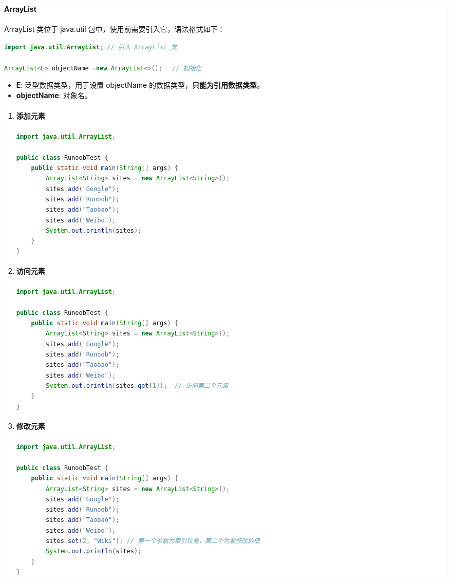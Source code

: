 
#### ArrayList

ArrayList 类位于 java.util 包中，使用前需要引入它，语法格式如下：

```java
import java.util.ArrayList; // 引入 ArrayList 类

ArrayList<E> objectName =new ArrayList<>();　 // 初始化

```

- **E**: 泛型数据类型，用于设置 objectName 的数据类型，**只能为引用数据类型**。
- **objectName**: 对象名。

1. #### 添加元素

	```java
	import java.util.ArrayList;
	
	public class RunoobTest {
	    public static void main(String[] args) {
	        ArrayList<String> sites = new ArrayList<String>();
	        sites.add("Google");
	        sites.add("Runoob");
	        sites.add("Taobao");
	        sites.add("Weibo");
	        System.out.println(sites);
	    }
	}
	```

	

2. #### 访问元素

	```java
	import java.util.ArrayList;
	
	public class RunoobTest {
	    public static void main(String[] args) {
	        ArrayList<String> sites = new ArrayList<String>();
	        sites.add("Google");
	        sites.add("Runoob");
	        sites.add("Taobao");
	        sites.add("Weibo");
	        System.out.println(sites.get(1));  // 访问第二个元素
	    }
	}
	```

	

3. #### 修改元素

	```java
	import java.util.ArrayList;
	
	public class RunoobTest {
	    public static void main(String[] args) {
	        ArrayList<String> sites = new ArrayList<String>();
	        sites.add("Google");
	        sites.add("Runoob");
	        sites.add("Taobao");
	        sites.add("Weibo");
	        sites.set(2, "Wiki"); // 第一个参数为索引位置，第二个为要修改的值
	        System.out.println(sites);
	    }
	}
	```
